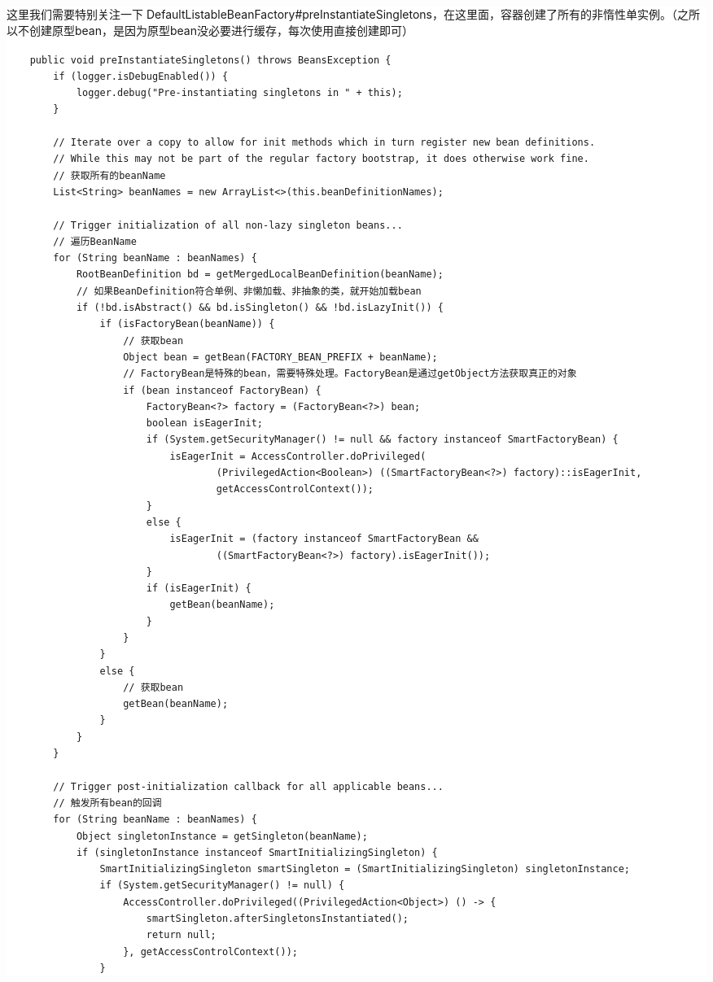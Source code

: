 这里我们需要特别关注一下 DefaultListableBeanFactory#preInstantiateSingletons，在这里面，容器创建了所有的非惰性单实例。（之所以不创建原型bean，是因为原型bean没必要进行缓存，每次使用直接创建即可）
```
	public void preInstantiateSingletons() throws BeansException {
		if (logger.isDebugEnabled()) {
			logger.debug("Pre-instantiating singletons in " + this);
		}

		// Iterate over a copy to allow for init methods which in turn register new bean definitions.
		// While this may not be part of the regular factory bootstrap, it does otherwise work fine.
		// 获取所有的beanName
		List<String> beanNames = new ArrayList<>(this.beanDefinitionNames);

		// Trigger initialization of all non-lazy singleton beans...
		// 遍历BeanName
		for (String beanName : beanNames) {
			RootBeanDefinition bd = getMergedLocalBeanDefinition(beanName);
			// 如果BeanDefinition符合单例、非懒加载、非抽象的类，就开始加载bean
			if (!bd.isAbstract() && bd.isSingleton() && !bd.isLazyInit()) {
				if (isFactoryBean(beanName)) {
					// 获取bean
					Object bean = getBean(FACTORY_BEAN_PREFIX + beanName);
					// FactoryBean是特殊的bean，需要特殊处理。FactoryBean是通过getObject方法获取真正的对象
					if (bean instanceof FactoryBean) {
						FactoryBean<?> factory = (FactoryBean<?>) bean;
						boolean isEagerInit;
						if (System.getSecurityManager() != null && factory instanceof SmartFactoryBean) {
							isEagerInit = AccessController.doPrivileged(
									(PrivilegedAction<Boolean>) ((SmartFactoryBean<?>) factory)::isEagerInit,
									getAccessControlContext());
						}
						else {
							isEagerInit = (factory instanceof SmartFactoryBean &&
									((SmartFactoryBean<?>) factory).isEagerInit());
						}
						if (isEagerInit) {
							getBean(beanName);
						}
					}
				}
				else {
					// 获取bean
					getBean(beanName);
				}
			}
		}

		// Trigger post-initialization callback for all applicable beans...
		// 触发所有bean的回调
		for (String beanName : beanNames) {
			Object singletonInstance = getSingleton(beanName);
			if (singletonInstance instanceof SmartInitializingSingleton) {
				SmartInitializingSingleton smartSingleton = (SmartInitializingSingleton) singletonInstance;
				if (System.getSecurityManager() != null) {
					AccessController.doPrivileged((PrivilegedAction<Object>) () -> {
						smartSingleton.afterSingletonsInstantiated();
						return null;
					}, getAccessControlContext());
				}
```